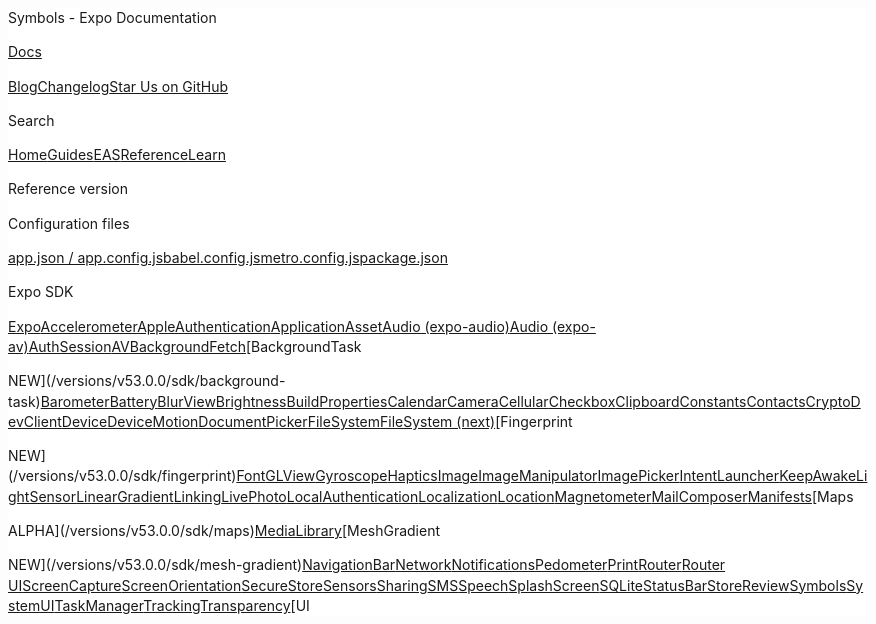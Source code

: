 Symbols - Expo Documentation

[Docs](/)

[Blog](https://expo.dev/blog)[Changelog](https://expo.dev/changelog)[Star Us on GitHub](https://github.com/expo/expo)

Search

[Home](/)[Guides](/guides/overview)[EAS](/eas)[Reference](/versions/latest)[Learn](/tutorial/overview)

Reference version

Configuration files

[app.json / app.config.js](/versions/v53.0.0/config/app)[babel.config.js](/versions/v53.0.0/config/babel)[metro.config.js](/versions/v53.0.0/config/metro)[package.json](/versions/v53.0.0/config/package-json)

Expo SDK

[Expo](/versions/v53.0.0/sdk/expo)[Accelerometer](/versions/v53.0.0/sdk/accelerometer)[AppleAuthentication](/versions/v53.0.0/sdk/apple-authentication)[Application](/versions/v53.0.0/sdk/application)[Asset](/versions/v53.0.0/sdk/asset)[Audio (expo-audio)](/versions/v53.0.0/sdk/audio)[Audio (expo-av)](/versions/v53.0.0/sdk/audio-av)[AuthSession](/versions/v53.0.0/sdk/auth-session)[AV](/versions/v53.0.0/sdk/av)[BackgroundFetch](/versions/v53.0.0/sdk/background-fetch)[BackgroundTask

NEW](/versions/v53.0.0/sdk/background-task)[Barometer](/versions/v53.0.0/sdk/barometer)[Battery](/versions/v53.0.0/sdk/battery)[BlurView](/versions/v53.0.0/sdk/blur-view)[Brightness](/versions/v53.0.0/sdk/brightness)[BuildProperties](/versions/v53.0.0/sdk/build-properties)[Calendar](/versions/v53.0.0/sdk/calendar)[Camera](/versions/v53.0.0/sdk/camera)[Cellular](/versions/v53.0.0/sdk/cellular)[Checkbox](/versions/v53.0.0/sdk/checkbox)[Clipboard](/versions/v53.0.0/sdk/clipboard)[Constants](/versions/v53.0.0/sdk/constants)[Contacts](/versions/v53.0.0/sdk/contacts)[Crypto](/versions/v53.0.0/sdk/crypto)[DevClient](/versions/v53.0.0/sdk/dev-client)[Device](/versions/v53.0.0/sdk/device)[DeviceMotion](/versions/v53.0.0/sdk/devicemotion)[DocumentPicker](/versions/v53.0.0/sdk/document-picker)[FileSystem](/versions/v53.0.0/sdk/filesystem)[FileSystem (next)](/versions/v53.0.0/sdk/filesystem-next)[Fingerprint

NEW](/versions/v53.0.0/sdk/fingerprint)[Font](/versions/v53.0.0/sdk/font)[GLView](/versions/v53.0.0/sdk/gl-view)[Gyroscope](/versions/v53.0.0/sdk/gyroscope)[Haptics](/versions/v53.0.0/sdk/haptics)[Image](/versions/v53.0.0/sdk/image)[ImageManipulator](/versions/v53.0.0/sdk/imagemanipulator)[ImagePicker](/versions/v53.0.0/sdk/imagepicker)[IntentLauncher](/versions/v53.0.0/sdk/intent-launcher)[KeepAwake](/versions/v53.0.0/sdk/keep-awake)[LightSensor](/versions/v53.0.0/sdk/light-sensor)[LinearGradient](/versions/v53.0.0/sdk/linear-gradient)[Linking](/versions/v53.0.0/sdk/linking)[LivePhoto](/versions/v53.0.0/sdk/live-photo)[LocalAuthentication](/versions/v53.0.0/sdk/local-authentication)[Localization](/versions/v53.0.0/sdk/localization)[Location](/versions/v53.0.0/sdk/location)[Magnetometer](/versions/v53.0.0/sdk/magnetometer)[MailComposer](/versions/v53.0.0/sdk/mail-composer)[Manifests](/versions/v53.0.0/sdk/manifests)[Maps

ALPHA](/versions/v53.0.0/sdk/maps)[MediaLibrary](/versions/v53.0.0/sdk/media-library)[MeshGradient

NEW](/versions/v53.0.0/sdk/mesh-gradient)[NavigationBar](/versions/v53.0.0/sdk/navigation-bar)[Network](/versions/v53.0.0/sdk/network)[Notifications](/versions/v53.0.0/sdk/notifications)[Pedometer](/versions/v53.0.0/sdk/pedometer)[Print](/versions/v53.0.0/sdk/print)[Router](/versions/v53.0.0/sdk/router)[Router UI](/versions/v53.0.0/sdk/router-ui)[ScreenCapture](/versions/v53.0.0/sdk/screen-capture)[ScreenOrientation](/versions/v53.0.0/sdk/screen-orientation)[SecureStore](/versions/v53.0.0/sdk/securestore)[Sensors](/versions/v53.0.0/sdk/sensors)[Sharing](/versions/v53.0.0/sdk/sharing)[SMS](/versions/v53.0.0/sdk/sms)[Speech](/versions/v53.0.0/sdk/speech)[SplashScreen](/versions/v53.0.0/sdk/splash-screen)[SQLite](/versions/v53.0.0/sdk/sqlite)[StatusBar](/versions/v53.0.0/sdk/status-bar)[StoreReview](/versions/v53.0.0/sdk/storereview)[Symbols](/versions/v53.0.0/sdk/symbols)[SystemUI](/versions/v53.0.0/sdk/system-ui)[TaskManager](/versions/v53.0.0/sdk/task-manager)[TrackingTransparency](/versions/v53.0.0/sdk/tracking-transparency)[UI
